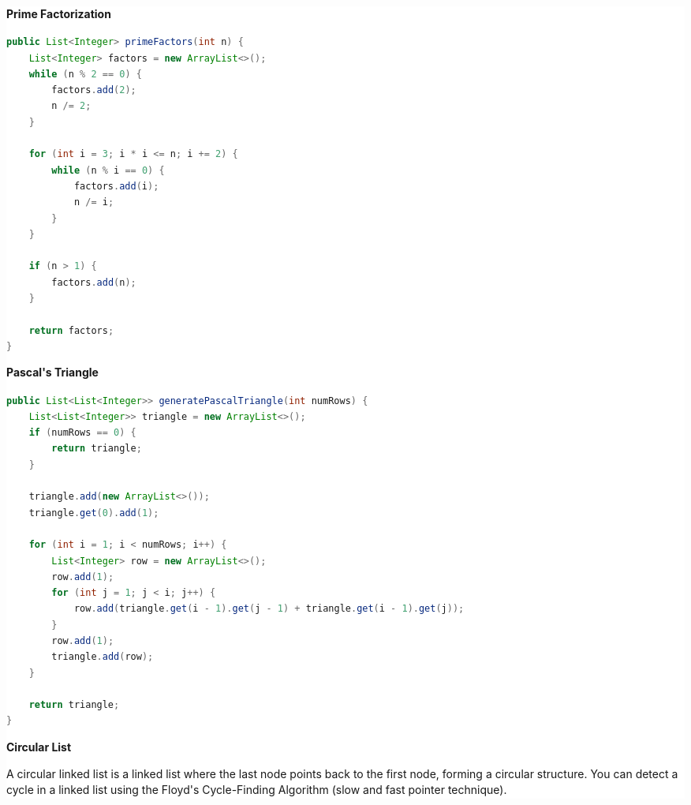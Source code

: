 **Prime Factorization**

```java
public List<Integer> primeFactors(int n) {
    List<Integer> factors = new ArrayList<>();
    while (n % 2 == 0) {
        factors.add(2);
        n /= 2;
    }

    for (int i = 3; i * i <= n; i += 2) {
        while (n % i == 0) {
            factors.add(i);
            n /= i;
        }
    }

    if (n > 1) {
        factors.add(n);
    }

    return factors;
}
```

**Pascal's Triangle**

```java
public List<List<Integer>> generatePascalTriangle(int numRows) {
    List<List<Integer>> triangle = new ArrayList<>();
    if (numRows == 0) {
        return triangle;
    }

    triangle.add(new ArrayList<>());
    triangle.get(0).add(1);

    for (int i = 1; i < numRows; i++) {
        List<Integer> row = new ArrayList<>();
        row.add(1);
        for (int j = 1; j < i; j++) {
            row.add(triangle.get(i - 1).get(j - 1) + triangle.get(i - 1).get(j));
        }
        row.add(1);
        triangle.add(row);
    }

    return triangle;
}
```

**Circular List**

A circular linked list is a linked list where the last node points back to the first node, forming a circular structure. You can detect a cycle in a linked list using the Floyd's Cycle-Finding Algorithm (slow and fast pointer technique).
